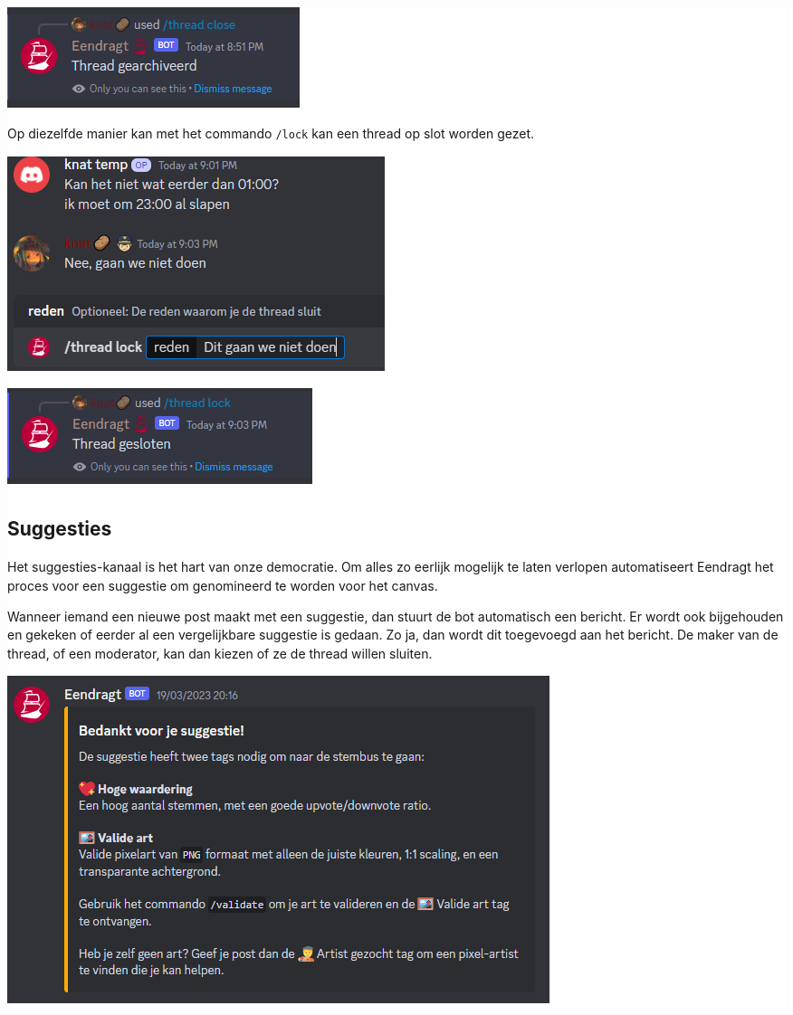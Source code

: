 ![](images/guide/threads/close/result.png)

Op diezelfde manier kan met het commando `/lock` kan een thread op slot worden gezet.

![](images/guide/threads/lock/command.png)

![](images/guide/threads/lock/result.png)

## Suggesties

Het suggesties-kanaal is het hart van onze democratie. Om alles zo eerlijk mogelijk te laten verlopen automatiseert Eendragt het proces voor een suggestie om genomineerd te worden voor het canvas.

Wanneer iemand een nieuwe post maakt met een suggestie, dan stuurt de bot automatisch een bericht. Er wordt ook bijgehouden en gekeken of eerder al een vergelijkbare suggestie is gedaan. Zo ja, dan wordt dit toegevoegd aan het bericht. De maker van de thread, of een moderator, kan dan kiezen of ze de thread willen sluiten.

![](images/guide/suggestions/suggestion.png)
